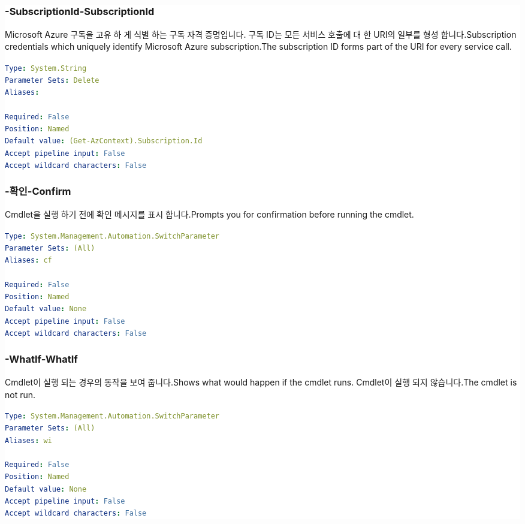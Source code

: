 ### <span data-ttu-id="40ecb-123">-SubscriptionId</span><span class="sxs-lookup"><span data-stu-id="40ecb-123">-SubscriptionId</span></span>
<span data-ttu-id="40ecb-124">Microsoft Azure 구독을 고유 하 게 식별 하는 구독 자격 증명입니다. 구독 ID는 모든 서비스 호출에 대 한 URI의 일부를 형성 합니다.</span><span class="sxs-lookup"><span data-stu-id="40ecb-124">Subscription credentials which uniquely identify Microsoft Azure subscription.The subscription ID forms part of the URI for every service call.</span></span>

```yaml
Type: System.String
Parameter Sets: Delete
Aliases:

Required: False
Position: Named
Default value: (Get-AzContext).Subscription.Id
Accept pipeline input: False
Accept wildcard characters: False

```

### <span data-ttu-id="40ecb-125">-확인</span><span class="sxs-lookup"><span data-stu-id="40ecb-125">-Confirm</span></span>
<span data-ttu-id="40ecb-126">Cmdlet을 실행 하기 전에 확인 메시지를 표시 합니다.</span><span class="sxs-lookup"><span data-stu-id="40ecb-126">Prompts you for confirmation before running the cmdlet.</span></span>

```yaml
Type: System.Management.Automation.SwitchParameter
Parameter Sets: (All)
Aliases: cf

Required: False
Position: Named
Default value: None
Accept pipeline input: False
Accept wildcard characters: False

```

### <span data-ttu-id="40ecb-127">-WhatIf</span><span class="sxs-lookup"><span data-stu-id="40ecb-127">-WhatIf</span></span>
<span data-ttu-id="40ecb-128">Cmdlet이 실행 되는 경우의 동작을 보여 줍니다.</span><span class="sxs-lookup"><span data-stu-id="40ecb-128">Shows what would happen if the cmdlet runs.</span></span>
<span data-ttu-id="40ecb-129">Cmdlet이 실행 되지 않습니다.</span><span class="sxs-lookup"><span data-stu-id="40ecb-129">The cmdlet is not run.</span></span>

```yaml
Type: System.Management.Automation.SwitchParameter
Parameter Sets: (All)
Aliases: wi

Required: False
Position: Named
Default value: None
Accept pipeline input: False
Accept wildcard characters: False

```
